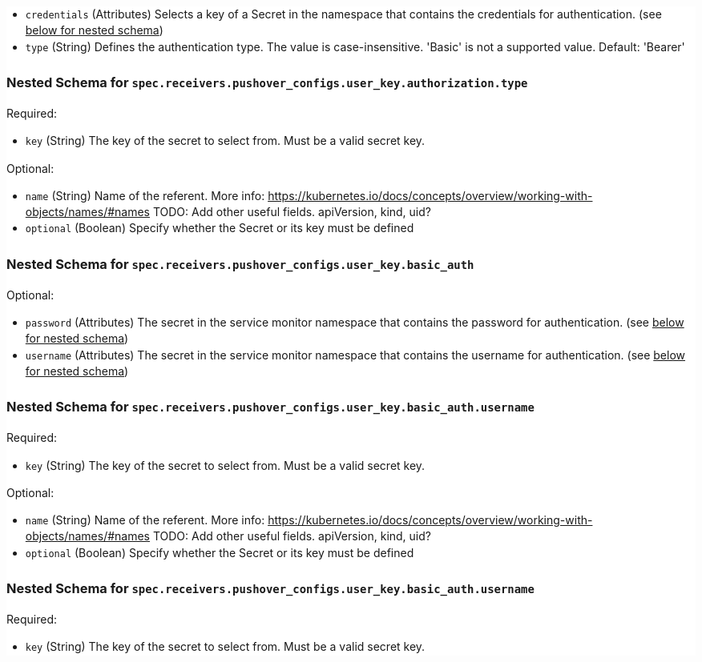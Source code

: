 - `credentials` (Attributes) Selects a key of a Secret in the namespace that contains the credentials for authentication. (see [below for nested schema](#nestedatt--spec--receivers--pushover_configs--user_key--authorization--credentials))
- `type` (String) Defines the authentication type. The value is case-insensitive.  'Basic' is not a supported value.  Default: 'Bearer'

<a id="nestedatt--spec--receivers--pushover_configs--user_key--authorization--credentials"></a>
### Nested Schema for `spec.receivers.pushover_configs.user_key.authorization.type`

Required:

- `key` (String) The key of the secret to select from.  Must be a valid secret key.

Optional:

- `name` (String) Name of the referent. More info: https://kubernetes.io/docs/concepts/overview/working-with-objects/names/#names TODO: Add other useful fields. apiVersion, kind, uid?
- `optional` (Boolean) Specify whether the Secret or its key must be defined



<a id="nestedatt--spec--receivers--pushover_configs--user_key--basic_auth"></a>
### Nested Schema for `spec.receivers.pushover_configs.user_key.basic_auth`

Optional:

- `password` (Attributes) The secret in the service monitor namespace that contains the password for authentication. (see [below for nested schema](#nestedatt--spec--receivers--pushover_configs--user_key--basic_auth--password))
- `username` (Attributes) The secret in the service monitor namespace that contains the username for authentication. (see [below for nested schema](#nestedatt--spec--receivers--pushover_configs--user_key--basic_auth--username))

<a id="nestedatt--spec--receivers--pushover_configs--user_key--basic_auth--password"></a>
### Nested Schema for `spec.receivers.pushover_configs.user_key.basic_auth.username`

Required:

- `key` (String) The key of the secret to select from.  Must be a valid secret key.

Optional:

- `name` (String) Name of the referent. More info: https://kubernetes.io/docs/concepts/overview/working-with-objects/names/#names TODO: Add other useful fields. apiVersion, kind, uid?
- `optional` (Boolean) Specify whether the Secret or its key must be defined


<a id="nestedatt--spec--receivers--pushover_configs--user_key--basic_auth--username"></a>
### Nested Schema for `spec.receivers.pushover_configs.user_key.basic_auth.username`

Required:

- `key` (String) The key of the secret to select from.  Must be a valid secret key.
